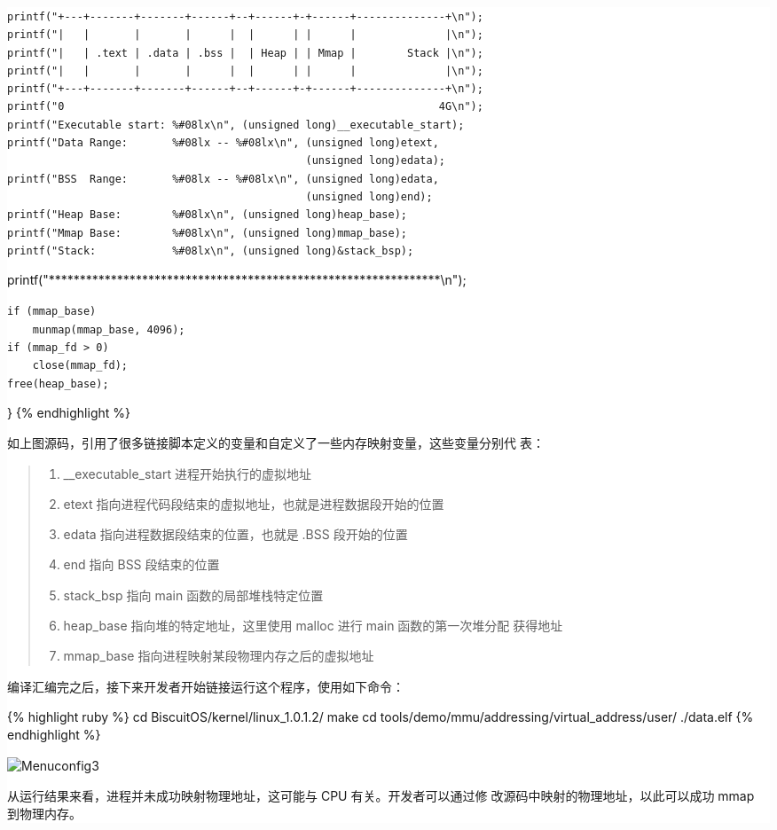     printf("+---+-------+-------+------+--+------+-+------+--------------+\n");
    printf("|   |       |       |      |  |      | |      |              |\n");
    printf("|   | .text | .data | .bss |  | Heap | | Mmap |        Stack |\n");
    printf("|   |       |       |      |  |      | |      |              |\n");
    printf("+---+-------+-------+------+--+------+-+------+--------------+\n");
    printf("0                                                           4G\n");
    printf("Executable start: %#08lx\n", (unsigned long)__executable_start);
    printf("Data Range:       %#08lx -- %#08lx\n", (unsigned long)etext,
                                                   (unsigned long)edata);
    printf("BSS  Range:       %#08lx -- %#08lx\n", (unsigned long)edata,
                                                   (unsigned long)end);
    printf("Heap Base:        %#08lx\n", (unsigned long)heap_base);
    printf("Mmap Base:        %#08lx\n", (unsigned long)mmap_base);
    printf("Stack:            %#08lx\n", (unsigned long)&stack_bsp);
printf("***************************************************************\n");


    if (mmap_base)
        munmap(mmap_base, 4096);
    if (mmap_fd > 0)
        close(mmap_fd);
    free(heap_base);
}
{% endhighlight %}

如上图源码，引用了很多链接脚本定义的变量和自定义了一些内存映射变量，这些变量分别代
表：

> 1. __executable_start 进程开始执行的虚拟地址
>
> 2. etext 指向进程代码段结束的虚拟地址，也就是进程数据段开始的位置
>
> 3. edata 指向进程数据段结束的位置，也就是 .BSS 段开始的位置
>
> 4. end 指向 BSS 段结束的位置
>
> 5. stack_bsp 指向 main 函数的局部堆栈特定位置
>
> 6. heap_base 指向堆的特定地址，这里使用 malloc 进行 main 函数的第一次堆分配
>    获得地址
> 7. mmap_base 指向进程映射某段物理内存之后的虚拟地址


编译汇编完之后，接下来开发者开始链接运行这个程序，使用如下命令：

{% highlight ruby %}
cd BiscuitOS/kernel/linux_1.0.1.2/
make 
cd tools/demo/mmu/addressing/virtual_address/user/
./data.elf
{% endhighlight %}

![Menuconfig3](https://raw.githubusercontent.com/EmulateSpace/PictureSet/master/BiscuitOS/kernel/MMU000481.png)

从运行结果来看，进程并未成功映射物理地址，这可能与 CPU 有关。开发者可以通过修
改源码中映射的物理地址，以此可以成功 mmap 到物理内存。
